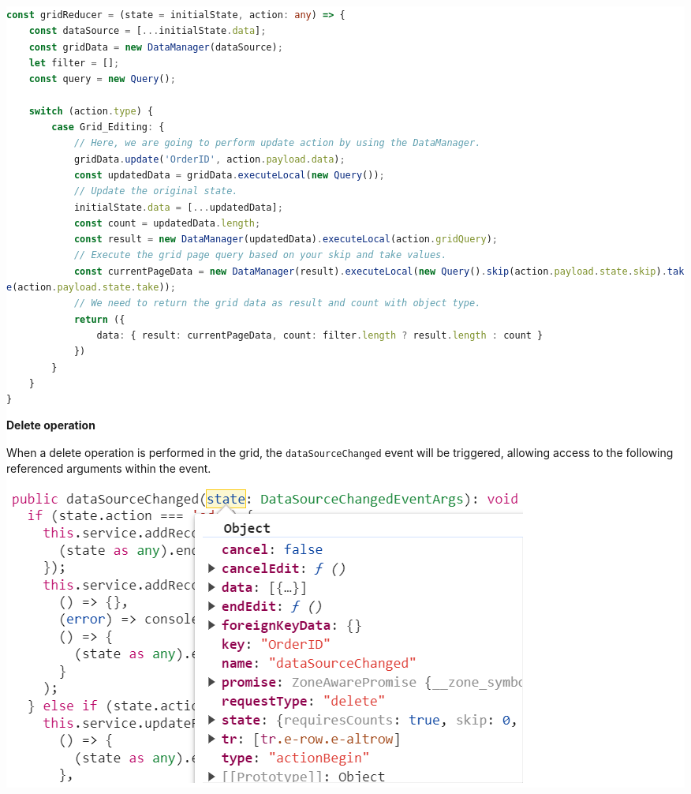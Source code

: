 ```typescript
const gridReducer = (state = initialState, action: any) => {
    const dataSource = [...initialState.data];
    const gridData = new DataManager(dataSource);
    let filter = [];
    const query = new Query();

    switch (action.type) {
        case Grid_Editing: {
            // Here, we are going to perform update action by using the DataManager.
            gridData.update('OrderID', action.payload.data);
            const updatedData = gridData.executeLocal(new Query());
            // Update the original state.
            initialState.data = [...updatedData];
            const count = updatedData.length;
            const result = new DataManager(updatedData).executeLocal(action.gridQuery);
            // Execute the grid page query based on your skip and take values.
            const currentPageData = new DataManager(result).executeLocal(new Query().skip(action.payload.state.skip).take(action.payload.state.take));
            // We need to return the grid data as result and count with object type.
            return ({
                data: { result: currentPageData, count: filter.length ? result.length : count }
            })
        }
    }
}
```

**Delete operation**

When a delete operation is performed in the grid, the `dataSourceChanged` event will be triggered, allowing access to the following referenced arguments within the event.

![Delete record](./images/custom-binding-deleting.png)
